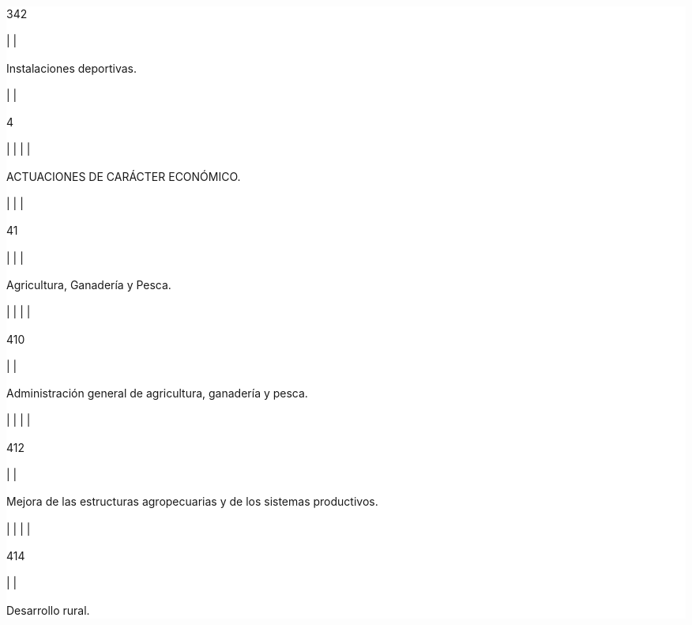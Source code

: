 342

 |  | 

Instalaciones deportivas.

 |
| 

4

 |  |  |  | 

ACTUACIONES DE CARÁCTER ECONÓMICO.

 |
|  | 

41

 |  |  | 

Agricultura, Ganadería y Pesca.

 |
|  |  | 

410

 |  | 

Administración general de agricultura, ganadería y pesca.

 |
|  |  | 

412

 |  | 

Mejora de las estructuras agropecuarias y de los sistemas productivos.

 |
|  |  | 

414

 |  | 

Desarrollo rural.
